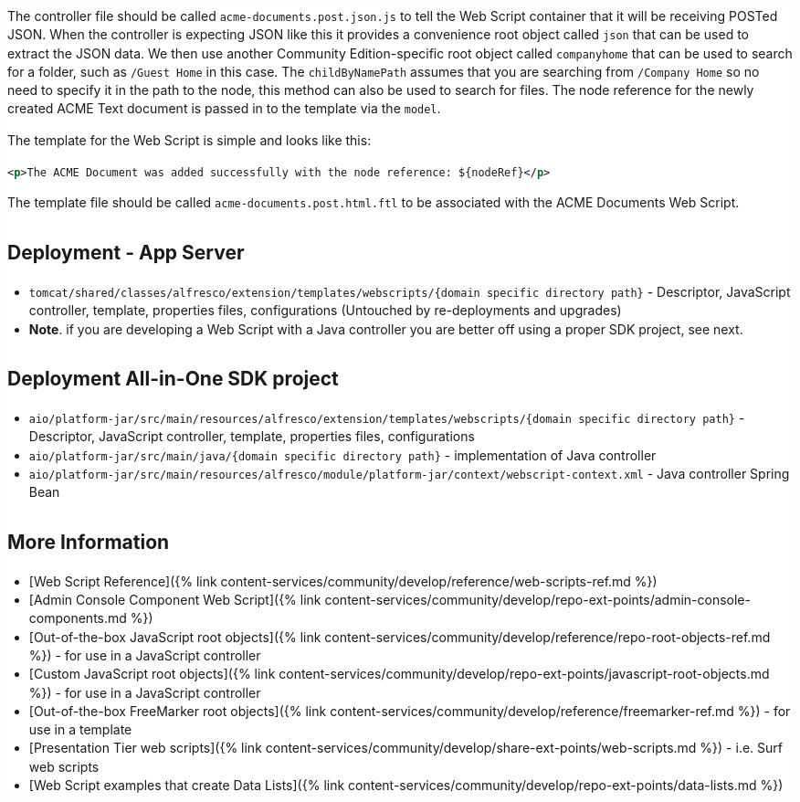 ```javascript
```

The controller file should be called `acme-documents.post.json.js` to tell the Web Script container that it will be 
receiving POSTed JSON. When the controller is expecting JSON like this it provides a convenience root object called 
`json` that can be used to extract the JSON data. We then use another Community Edition-specific root object 
called `companyhome` that can be used to search for a folder, such as `/Guest Home` in this case. The `childByNamePath` 
assumes that you are searching from `/Company Home` so no need to specify it in the path to the node, this method can 
also be used to search for files. The node reference for the newly created ACME Text document is passed in to the 
template via the `model`.

The template for the Web Script is simple and looks like this:

```xml
<p>The ACME Document was added successfully with the node reference: ${nodeRef}</p>
```

The template file should be called `acme-documents.post.html.ftl` to be associated with the ACME Documents Web Script.

## Deployment - App Server

* `tomcat/shared/classes/alfresco/extension/templates/webscripts/{domain specific directory path}` - Descriptor, JavaScript controller, template, properties files, configurations (Untouched by re-deployments and upgrades)
* **Note**. if you are developing a Web Script with a Java controller you are better off using a proper SDK project, see next.

## Deployment All-in-One SDK project

* `aio/platform-jar/src/main/resources/alfresco/extension/templates/webscripts/{domain specific directory path}` - Descriptor, JavaScript controller, template, properties files, configurations
* `aio/platform-jar/src/main/java/{domain specific directory path}` - implementation of Java controller
* `aio/platform-jar/src/main/resources/alfresco/module/platform-jar/context/webscript-context.xml` - Java controller Spring Bean

## More Information

* [Web Script Reference]({% link content-services/community/develop/reference/web-scripts-ref.md %})
* [Admin Console Component Web Script]({% link content-services/community/develop/repo-ext-points/admin-console-components.md %})
* [Out-of-the-box JavaScript root objects]({% link content-services/community/develop/reference/repo-root-objects-ref.md %}) - for use in a JavaScript controller
* [Custom JavaScript root objects]({% link content-services/community/develop/repo-ext-points/javascript-root-objects.md %}) - for use in a JavaScript controller
* [Out-of-the-box FreeMarker root objects]({% link content-services/community/develop/reference/freemarker-ref.md %}) - for use in a template
* [Presentation Tier web scripts]({% link content-services/community/develop/share-ext-points/web-scripts.md %}) - i.e. Surf web scripts
* [Web Script examples that create Data Lists]({% link content-services/community/develop/repo-ext-points/data-lists.md %})
